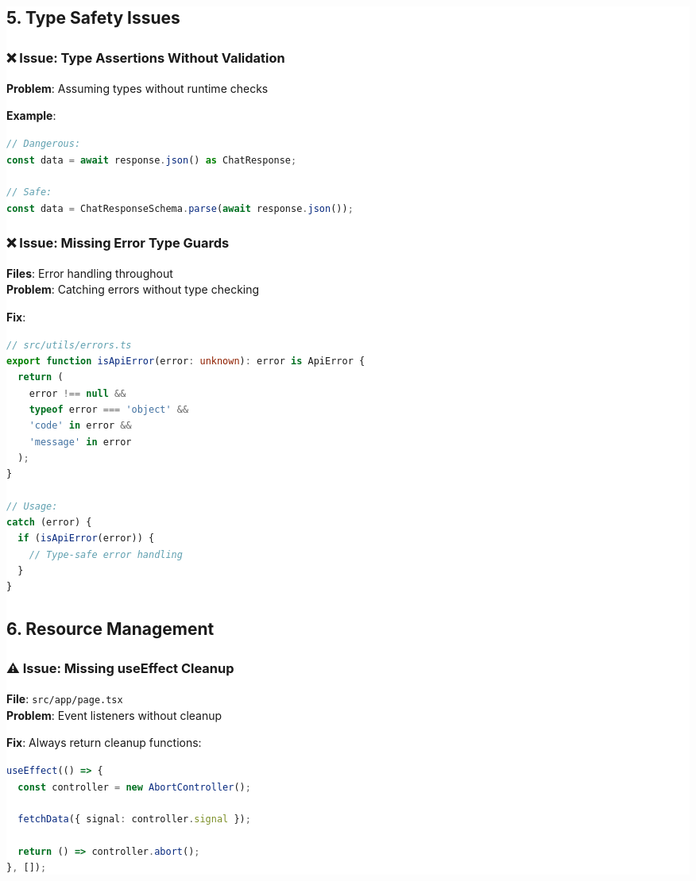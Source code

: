## 5. Type Safety Issues

### ❌ Issue: Type Assertions Without Validation
**Problem**: Assuming types without runtime checks

**Example**:
```typescript
// Dangerous:
const data = await response.json() as ChatResponse;

// Safe:
const data = ChatResponseSchema.parse(await response.json());
```

### ❌ Issue: Missing Error Type Guards
**Files**: Error handling throughout  
**Problem**: Catching errors without type checking

**Fix**:
```typescript
// src/utils/errors.ts
export function isApiError(error: unknown): error is ApiError {
  return (
    error !== null &&
    typeof error === 'object' &&
    'code' in error &&
    'message' in error
  );
}

// Usage:
catch (error) {
  if (isApiError(error)) {
    // Type-safe error handling
  }
}
```

## 6. Resource Management

### ⚠️ Issue: Missing useEffect Cleanup
**File**: `src/app/page.tsx`  
**Problem**: Event listeners without cleanup

**Fix**: Always return cleanup functions:
```typescript
useEffect(() => {
  const controller = new AbortController();
  
  fetchData({ signal: controller.signal });
  
  return () => controller.abort();
}, []);
```
